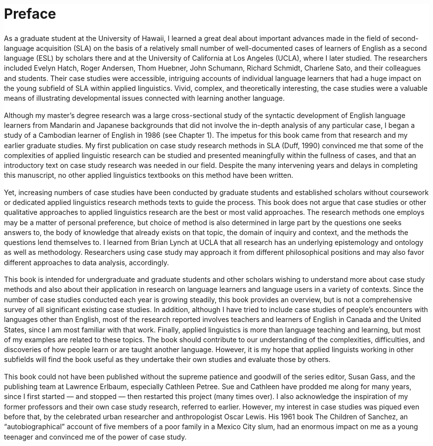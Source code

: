 # Preface

As a graduate student at the University of Hawaii, I learned a great deal about important advances made in the field of second-language acquisition (SLA) on the basis of a relatively small number of well-documented cases of learners of English as a second language (ESL) by scholars there and at the University of California at Los Angeles (UCLA), where I later studied. The researchers included Evelyn Hatch, Roger Andersen, Thom Huebner, John Schumann, Richard Schmidt, Charlene Sato, and their colleagues and students. Their case studies were accessible, intriguing accounts of individual language learners that had a huge impact on the young subfield of SLA within applied linguistics. Vivid, complex, and theoretically interesting, the case studies were a valuable means of illustrating developmental issues connected with learning another language.

Although my master’s degree research was a large cross-sectional study of the syntactic development of English language learners from Mandarin and Japanese backgrounds that did not involve the in-depth analysis of any particular case, I began a study of a Cambodian learner of English in 1986 (see Chapter 1). The impetus for this book came from that research and my earlier graduate studies. My first publication on case study research methods in SLA (Duff, 1990) convinced me that some of the complexities of applied linguistic research can be studied and presented meaningfully within the fullness of cases, and that an introductory text on case study research was needed in our field. Despite the many intervening years and delays in completing this manuscript, no other applied linguistics textbooks on this method have been written.

Yet, increasing numbers of case studies have been conducted by graduate students and established scholars without coursework or dedicated applied linguistics research methods texts to guide the process. This book does not argue that case studies or other qualitative approaches to applied linguistics research are the best or most valid approaches. The research methods one employs may be a matter of personal preference, but choice of method is also determined in large part by the questions one seeks answers to, the body of knowledge that already exists on that topic, the domain of inquiry and context, and the methods the questions lend themselves to. I learned from Brian Lynch at UCLA that all research has an underlying epistemology and ontology as well as methodology. Researchers using case study may approach it from different philosophical positions and may also favor different approaches to data analysis, accordingly.

This book is intended for undergraduate and graduate students and other scholars wishing to understand more about case study methods and also about their application in research on language learners and language users in a variety of contexts. Since the number of case studies conducted each year is growing steadily, this book provides an overview, but is not a comprehensive survey of all significant existing case studies. In addition, although I have tried to include case studies of people’s encounters with languages other than English, most of the research reported involves teachers and learners of English in Canada and the United States, since I am most familiar with that work. Finally, applied linguistics is more than language teaching and learning, but most of my examples are related to these topics. The book should contribute to our understanding of the complexities, difficulties, and discoveries of how people learn or are taught another language. However, it is my hope that applied linguists working in other subfields will find the book useful as they undertake their own studies and evaluate those by others.

This book could not have been published without the supreme patience and goodwill of the series editor, Susan Gass, and the publishing team at Lawrence Erlbaum, especially Cathleen Petree. Sue and Cathleen have prodded me along for many years, since I first started — and stopped — then restarted this project (many times over). I also acknowledge the inspiration of my former professors and their own case study research, referred to earlier. However, my interest in case studies was piqued even before that, by the celebrated urban researcher and anthropologist Oscar Lewis. His 1961 book The Children of Sanchez, an “autobiographical” account of five members of a poor family in a Mexico City slum, had an enormous impact on me as a young teenager and convinced me of the power of case study.
